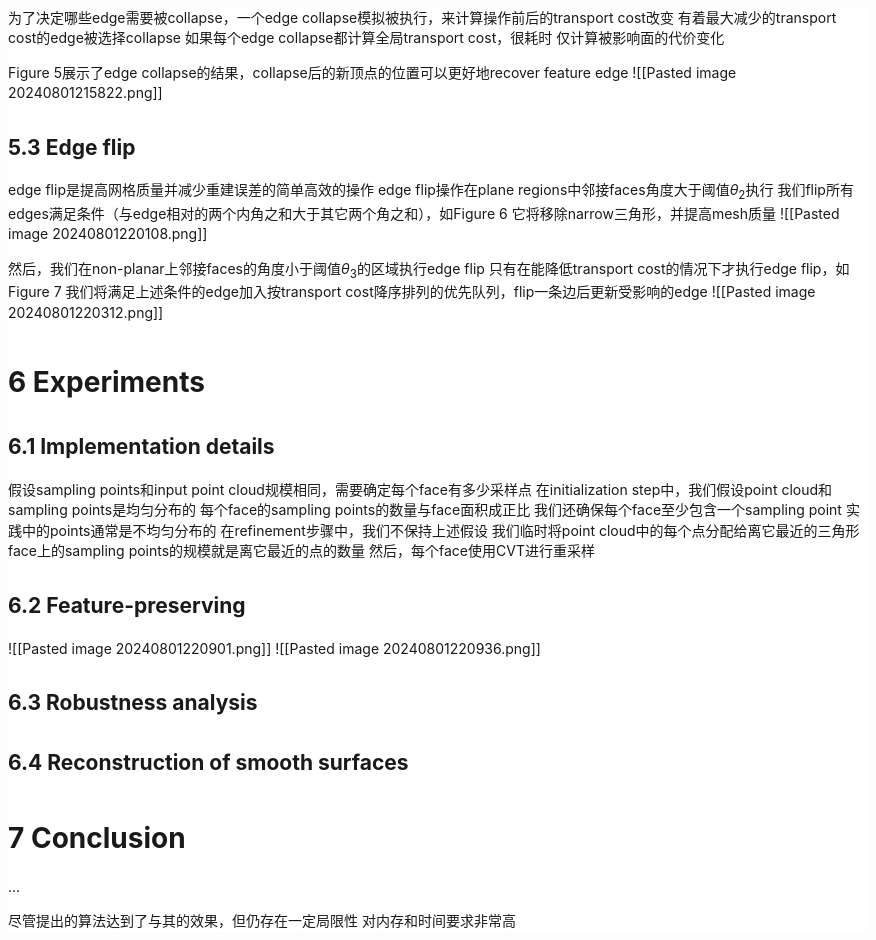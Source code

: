 为了决定哪些edge需要被collapse，一个edge collapse模拟被执行，来计算操作前后的transport cost改变
有着最大减少的transport cost的edge被选择collapse
如果每个edge collapse都计算全局transport cost，很耗时
	仅计算被影响面的代价变化

Figure 5展示了edge collapse的结果，collapse后的新顶点的位置可以更好地recover feature edge
![[Pasted image 20240801215822.png]]
## 5.3 Edge flip
edge flip是提高网格质量并减少重建误差的简单高效的操作
edge flip操作在plane regions中邻接faces角度大于阈值$\theta_2$执行
	我们flip所有edges满足条件（与edge相对的两个内角之和大于其它两个角之和），如Figure 6
	它将移除narrow三角形，并提高mesh质量
![[Pasted image 20240801220108.png]]

然后，我们在non-planar上邻接faces的角度小于阈值$\theta_3$的区域执行edge flip
	只有在能降低transport cost的情况下才执行edge flip，如Figure 7
我们将满足上述条件的edge加入按transport cost降序排列的优先队列，flip一条边后更新受影响的edge
![[Pasted image 20240801220312.png]]
# 6 Experiments
## 6.1 Implementation details
假设sampling points和input point cloud规模相同，需要确定每个face有多少采样点
在initialization step中，我们假设point cloud和sampling points是均匀分布的
每个face的sampling points的数量与face面积成正比
我们还确保每个face至少包含一个sampling point
实践中的points通常是不均匀分布的
在refinement步骤中，我们不保持上述假设
	我们临时将point cloud中的每个点分配给离它最近的三角形
	face上的sampling points的规模就是离它最近的点的数量
	然后，每个face使用CVT进行重采样
## 6.2 Feature-preserving
![[Pasted image 20240801220901.png]]
![[Pasted image 20240801220936.png]]
## 6.3 Robustness analysis
## 6.4 Reconstruction of smooth surfaces
# 7 Conclusion
...

尽管提出的算法达到了与其的效果，但仍存在一定局限性
对内存和时间要求非常高
